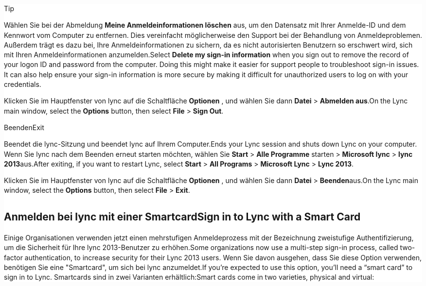 <div>

> [!TIP]  
> <span data-ttu-id="a6cda-p105">Wählen Sie bei der Abmeldung <STRONG>Meine Anmeldeinformationen löschen</STRONG> aus, um den Datensatz mit Ihrer Anmelde-ID und dem Kennwort vom Computer zu entfernen. Dies vereinfacht möglicherweise den Support bei der Behandlung von Anmeldeproblemen. Außerdem trägt es dazu bei, Ihre Anmeldeinformationen zu sichern, da es nicht autorisierten Benutzern so erschwert wird, sich mit Ihren Anmeldeinformationen anzumelden.</span><span class="sxs-lookup"><span data-stu-id="a6cda-p105">Select <STRONG>Delete my sign-in information</STRONG> when you sign out to remove the record of your logon ID and password from the computer. Doing this might make it easier for support people to troubleshoot sign-in issues. It can also help ensure your sign-in information is more secure by making it difficult for unauthorized users to log on with your credentials.</span></span>


</div></td>
<td><p><span data-ttu-id="a6cda-137">Klicken Sie im Hauptfenster von lync auf die Schaltfläche <strong>Optionen</strong> , und wählen Sie dann <strong>Datei</strong> &gt; <strong>Abmelden aus</strong>.</span><span class="sxs-lookup"><span data-stu-id="a6cda-137">On the Lync main window, select the <strong>Options</strong> button, then select <strong>File</strong> &gt; <strong>Sign Out</strong>.</span></span></p></td>
</tr>
<tr class="odd">
<td><p><span data-ttu-id="a6cda-138">Beenden</span><span class="sxs-lookup"><span data-stu-id="a6cda-138">Exit</span></span></p></td>
<td><p><span data-ttu-id="a6cda-139">Beendet die lync-Sitzung und beendet lync auf Ihrem Computer.</span><span class="sxs-lookup"><span data-stu-id="a6cda-139">Ends your Lync session and shuts down Lync on your computer.</span></span> <span data-ttu-id="a6cda-140">Wenn Sie lync nach dem Beenden erneut starten möchten, wählen Sie <strong>Start</strong> &gt; <strong>Alle Programme</strong> starten &gt; <strong>Microsoft lync</strong> &gt; <strong>lync 2013</strong>aus.</span><span class="sxs-lookup"><span data-stu-id="a6cda-140">After exiting, if you want to restart Lync, select <strong>Start</strong> &gt; <strong>All Programs</strong> &gt; <strong>Microsoft Lync</strong> &gt; <strong>Lync 2013</strong>.</span></span></p></td>
<td><p><span data-ttu-id="a6cda-141">Klicken Sie im Hauptfenster von lync auf die Schaltfläche <strong>Optionen</strong> , und wählen Sie dann <strong>Datei</strong> &gt; <strong>Beenden</strong>aus.</span><span class="sxs-lookup"><span data-stu-id="a6cda-141">On the Lync main window, select the <strong>Options</strong> button, then select <strong>File</strong> &gt; <strong>Exit</strong>.</span></span></p></td>
</tr>
</tbody>
</table>


</div>

<div>

## <a name="sign-in-to-lync-with-a-smart-card"></a><span data-ttu-id="a6cda-142">Anmelden bei lync mit einer Smartcard</span><span class="sxs-lookup"><span data-stu-id="a6cda-142">Sign in to Lync with a Smart Card</span></span>

<span data-ttu-id="a6cda-143">Einige Organisationen verwenden jetzt einen mehrstufigen Anmeldeprozess mit der Bezeichnung zweistufige Authentifizierung, um die Sicherheit für Ihre lync 2013-Benutzer zu erhöhen.</span><span class="sxs-lookup"><span data-stu-id="a6cda-143">Some organizations now use a multi-step sign-in process, called two-factor authentication, to increase security for their Lync 2013 users.</span></span> <span data-ttu-id="a6cda-144">Wenn Sie davon ausgehen, dass Sie diese Option verwenden, benötigen Sie eine "Smartcard", um sich bei lync anzumeldet.</span><span class="sxs-lookup"><span data-stu-id="a6cda-144">If you’re expected to use this option, you’ll need a “smart card” to sign in to Lync.</span></span> <span data-ttu-id="a6cda-145">Smartcards sind in zwei Varianten erhältlich:</span><span class="sxs-lookup"><span data-stu-id="a6cda-145">Smart cards come in two varieties, physical and virtual:</span></span>
